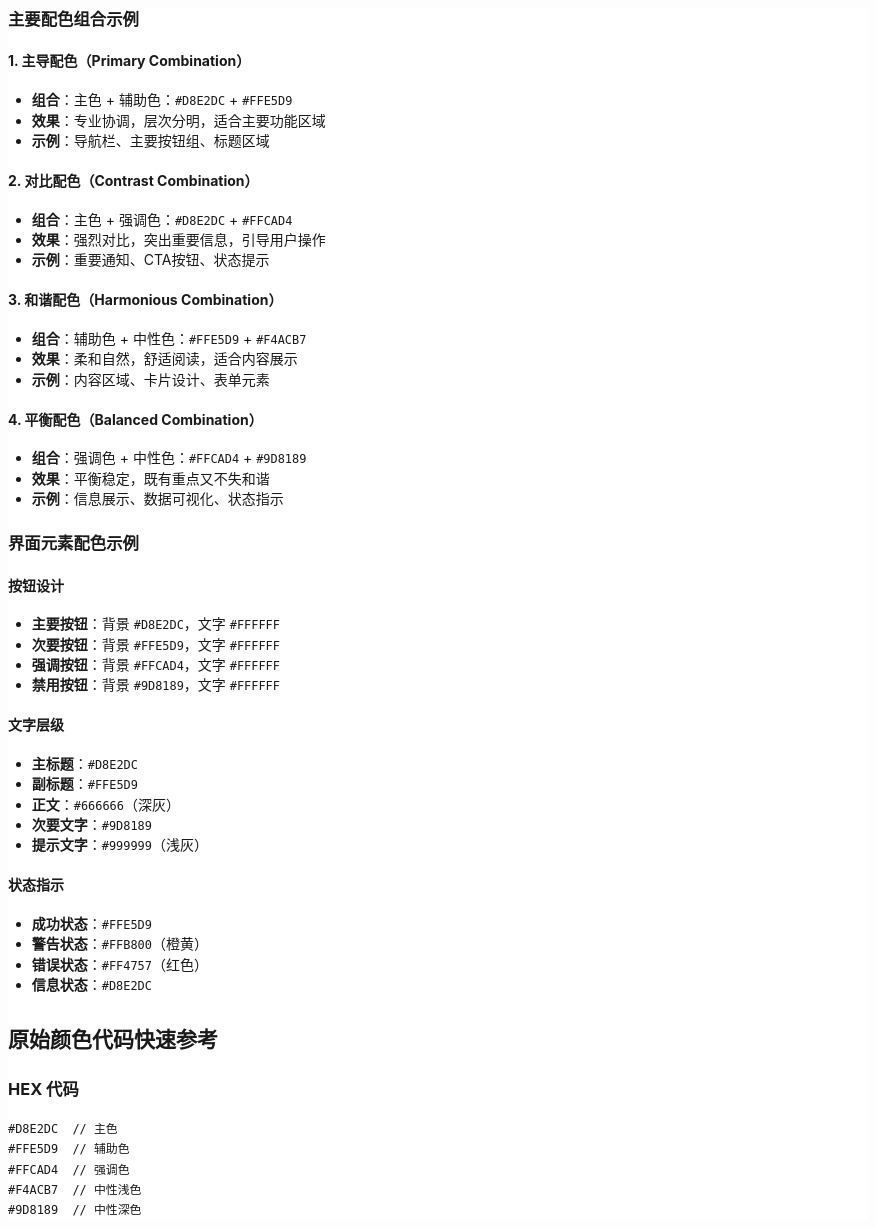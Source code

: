 ### 主要配色组合示例

#### 1. 主导配色（Primary Combination）
- **组合**：主色 + 辅助色：`#D8E2DC` + `#FFE5D9`
- **效果**：专业协调，层次分明，适合主要功能区域
- **示例**：导航栏、主要按钮组、标题区域

#### 2. 对比配色（Contrast Combination）
- **组合**：主色 + 强调色：`#D8E2DC` + `#FFCAD4`
- **效果**：强烈对比，突出重要信息，引导用户操作
- **示例**：重要通知、CTA按钮、状态提示

#### 3. 和谐配色（Harmonious Combination）
- **组合**：辅助色 + 中性色：`#FFE5D9` + `#F4ACB7`
- **效果**：柔和自然，舒适阅读，适合内容展示
- **示例**：内容区域、卡片设计、表单元素

#### 4. 平衡配色（Balanced Combination）
- **组合**：强调色 + 中性色：`#FFCAD4` + `#9D8189`
- **效果**：平衡稳定，既有重点又不失和谐
- **示例**：信息展示、数据可视化、状态指示

### 界面元素配色示例

#### 按钮设计
- **主要按钮**：背景 `#D8E2DC`，文字 `#FFFFFF`
- **次要按钮**：背景 `#FFE5D9`，文字 `#FFFFFF`
- **强调按钮**：背景 `#FFCAD4`，文字 `#FFFFFF`
- **禁用按钮**：背景 `#9D8189`，文字 `#FFFFFF`

#### 文字层级
- **主标题**：`#D8E2DC`
- **副标题**：`#FFE5D9`
- **正文**：`#666666`（深灰）
- **次要文字**：`#9D8189`
- **提示文字**：`#999999`（浅灰）

#### 状态指示
- **成功状态**：`#FFE5D9`
- **警告状态**：`#FFB800`（橙黄）
- **错误状态**：`#FF4757`（红色）
- **信息状态**：`#D8E2DC`

## 原始颜色代码快速参考

### HEX 代码
```
#D8E2DC  // 主色
#FFE5D9  // 辅助色
#FFCAD4  // 强调色
#F4ACB7  // 中性浅色
#9D8189  // 中性深色
```
